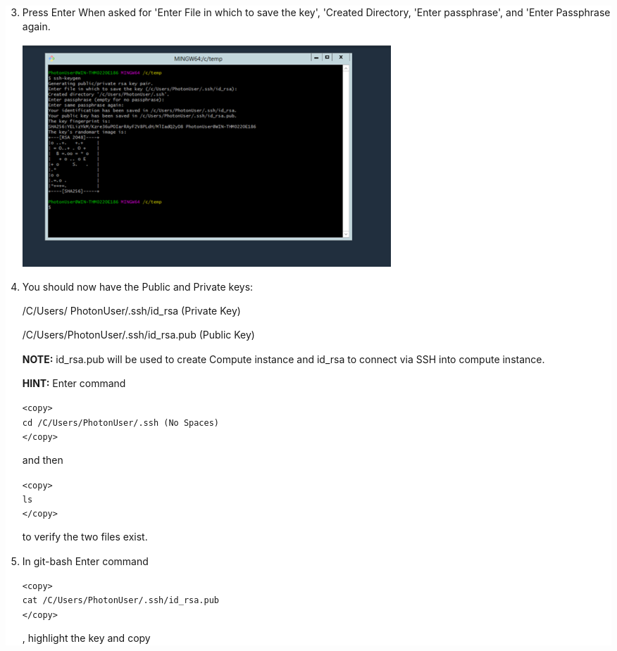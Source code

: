 3. Press Enter When asked for 'Enter File in which to save the key', 'Created Directory, 'Enter passphrase', and 'Enter Passphrase again.

     ![](./../oci-quick-start/images/RESERVEDIP_HOL008.PNG " ")

4. You should now have the Public and Private keys:

    /C/Users/ PhotonUser/.ssh/id_rsa (Private Key)

    /C/Users/PhotonUser/.ssh/id_rsa.pub (Public Key)

    **NOTE:** id\_rsa.pub will be used to create
    Compute instance and id\_rsa to connect via SSH into compute instance.

    **HINT:** Enter command
    ```
    <copy>
    cd /C/Users/PhotonUser/.ssh (No Spaces)
    </copy>
    ```
    and then
    ```
    <copy>
    ls
    </copy>
    ```
    to verify the two files exist.

5. In git-bash Enter command  

    ```
    <copy>
    cat /C/Users/PhotonUser/.ssh/id_rsa.pub
    </copy>
    ```
    , highlight the key and copy
